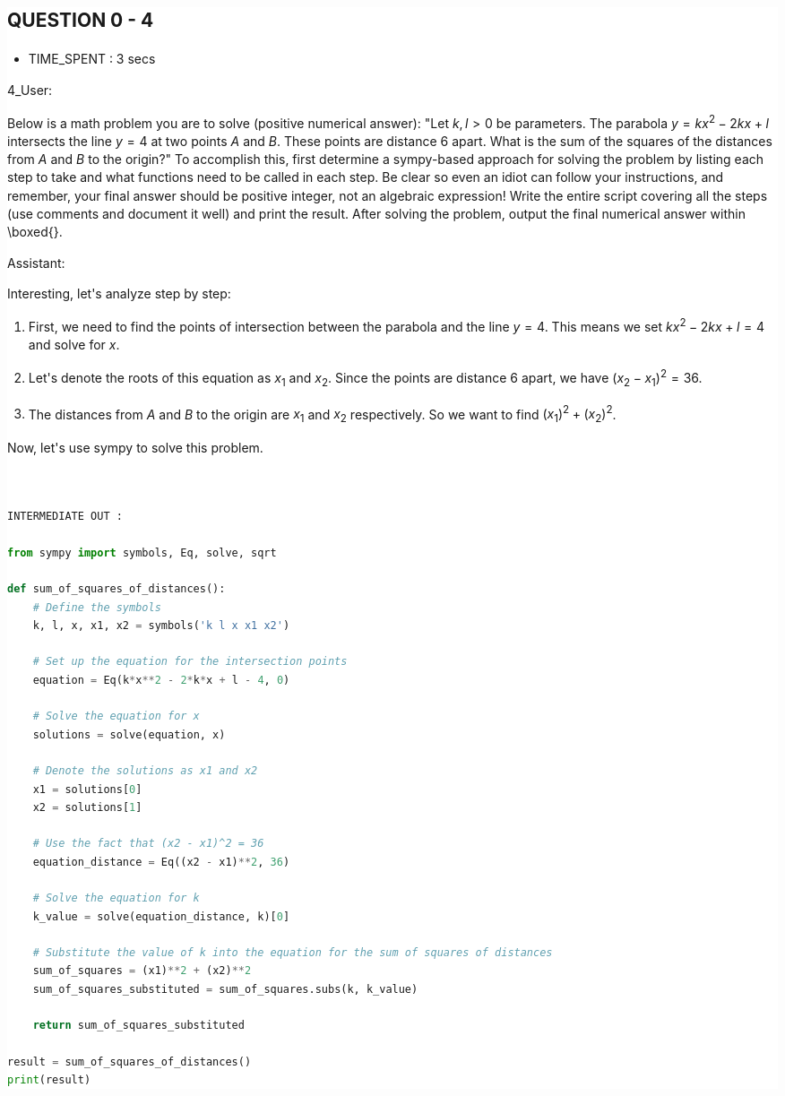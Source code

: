 ## QUESTION 0 - 4 
- TIME_SPENT : 3 secs

4_User:

Below is a math problem you are to solve (positive numerical answer):
"Let $k, l > 0$ be parameters. The parabola $y = kx^2 - 2kx + l$ intersects the line $y = 4$ at two points $A$ and $B$. These points are distance 6 apart. What is the sum of the squares of the distances from $A$ and $B$ to the origin?"
To accomplish this, first determine a sympy-based approach for solving the problem by listing each step to take and what functions need to be called in each step. Be clear so even an idiot can follow your instructions, and remember, your final answer should be positive integer, not an algebraic expression!
Write the entire script covering all the steps (use comments and document it well) and print the result. After solving the problem, output the final numerical answer within \boxed{}.

Assistant: 

Interesting, let's analyze step by step:



1. First, we need to find the points of intersection between the parabola and the line $y = 4$. This means we set $kx^2 - 2kx + l = 4$ and solve for $x$.

2. Let's denote the roots of this equation as $x_1$ and $x_2$. Since the points are distance 6 apart, we have $(x_2 - x_1)^2 = 36$.

3. The distances from $A$ and $B$ to the origin are $x_1$ and $x_2$ respectively. So we want to find $(x_1)^2 + (x_2)^2$.

Now, let's use sympy to solve this problem.

```python


INTERMEDIATE OUT :

from sympy import symbols, Eq, solve, sqrt

def sum_of_squares_of_distances():
    # Define the symbols
    k, l, x, x1, x2 = symbols('k l x x1 x2')

    # Set up the equation for the intersection points
    equation = Eq(k*x**2 - 2*k*x + l - 4, 0)

    # Solve the equation for x
    solutions = solve(equation, x)

    # Denote the solutions as x1 and x2
    x1 = solutions[0]
    x2 = solutions[1]

    # Use the fact that (x2 - x1)^2 = 36
    equation_distance = Eq((x2 - x1)**2, 36)

    # Solve the equation for k
    k_value = solve(equation_distance, k)[0]

    # Substitute the value of k into the equation for the sum of squares of distances
    sum_of_squares = (x1)**2 + (x2)**2
    sum_of_squares_substituted = sum_of_squares.subs(k, k_value)

    return sum_of_squares_substituted

result = sum_of_squares_of_distances()
print(result)
```